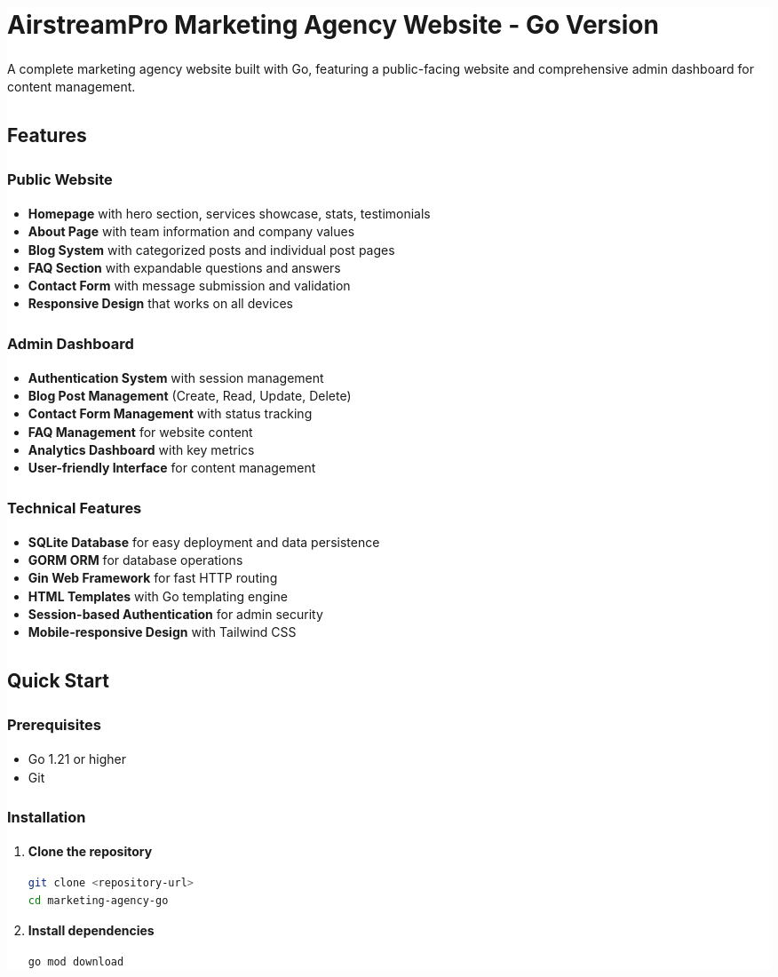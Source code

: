 # AirstreamPro Marketing Agency Website - Go Version

A complete marketing agency website built with Go, featuring a public-facing website and comprehensive admin dashboard for content management.

## Features

### Public Website
- **Homepage** with hero section, services showcase, stats, testimonials
- **About Page** with team information and company values
- **Blog System** with categorized posts and individual post pages
- **FAQ Section** with expandable questions and answers
- **Contact Form** with message submission and validation
- **Responsive Design** that works on all devices

### Admin Dashboard
- **Authentication System** with session management
- **Blog Post Management** (Create, Read, Update, Delete)
- **Contact Form Management** with status tracking
- **FAQ Management** for website content
- **Analytics Dashboard** with key metrics
- **User-friendly Interface** for content management

### Technical Features
- **SQLite Database** for easy deployment and data persistence
- **GORM ORM** for database operations
- **Gin Web Framework** for fast HTTP routing
- **HTML Templates** with Go templating engine
- **Session-based Authentication** for admin security
- **Mobile-responsive Design** with Tailwind CSS

## Quick Start

### Prerequisites
- Go 1.21 or higher
- Git

### Installation

1. **Clone the repository**
   ```bash
   git clone <repository-url>
   cd marketing-agency-go
   ```

2. **Install dependencies**
   ```bash
   go mod download
   ```
